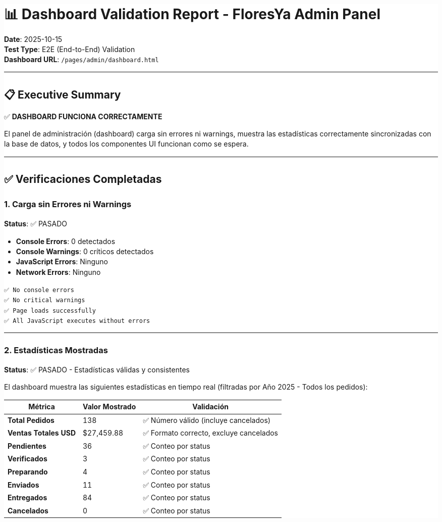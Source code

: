 # 📊 Dashboard Validation Report - FloresYa Admin Panel

**Date**: 2025-10-15  
**Test Type**: E2E (End-to-End) Validation  
**Dashboard URL**: `/pages/admin/dashboard.html`

---

## 📋 Executive Summary

✅ **DASHBOARD FUNCIONA CORRECTAMENTE**

El panel de administración (dashboard) carga sin errores ni warnings, muestra las estadísticas correctamente sincronizadas con la base de datos, y todos los componentes UI funcionan como se espera.

---

## ✅ Verificaciones Completadas

### 1. **Carga sin Errores ni Warnings**

**Status**: ✅ PASADO

- **Console Errors**: 0 detectados
- **Console Warnings**: 0 críticos detectados
- **JavaScript Errors**: Ninguno
- **Network Errors**: Ninguno

```
✅ No console errors
✅ No critical warnings
✅ Page loads successfully
✅ All JavaScript executes without errors
```

---

### 2. **Estadísticas Mostradas**

**Status**: ✅ PASADO - Estadísticas válidas y consistentes

El dashboard muestra las siguientes estadísticas en tiempo real (filtradas por Año 2025 - Todos los pedidos):

| Métrica                | Valor Mostrado | Validación                              |
| ---------------------- | -------------- | --------------------------------------- |
| **Total Pedidos**      | 138            | ✅ Número válido (incluye cancelados)   |
| **Ventas Totales USD** | $27,459.88     | ✅ Formato correcto, excluye cancelados |
| **Pendientes**         | 36             | ✅ Conteo por status                    |
| **Verificados**        | 3              | ✅ Conteo por status                    |
| **Preparando**         | 4              | ✅ Conteo por status                    |
| **Enviados**           | 11             | ✅ Conteo por status                    |
| **Entregados**         | 84             | ✅ Conteo por status                    |
| **Cancelados**         | 0              | ✅ Conteo por status                    |
